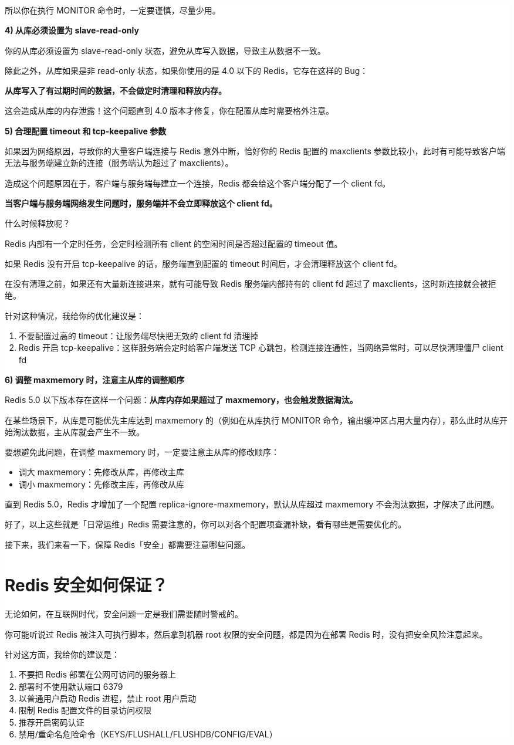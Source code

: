 所以你在执行 MONITOR 命令时，一定要谨慎，尽量少用。

**4) 从库必须设置为 slave-read-only**

你的从库必须设置为 slave-read-only 状态，避免从库写入数据，导致主从数据不一致。

除此之外，从库如果是非 read-only 状态，如果你使用的是 4.0 以下的 Redis，它存在这样的 Bug：

**从库写入了有过期时间的数据，不会做定时清理和释放内存。**

这会造成从库的内存泄露！这个问题直到 4.0 版本才修复，你在配置从库时需要格外注意。

**5) 合理配置 timeout 和 tcp-keepalive 参数**

如果因为网络原因，导致你的大量客户端连接与 Redis 意外中断，恰好你的 Redis 配置的 maxclients 参数比较小，此时有可能导致客户端无法与服务端建立新的连接（服务端认为超过了 maxclients）。

造成这个问题原因在于，客户端与服务端每建立一个连接，Redis 都会给这个客户端分配了一个 client fd。

**当客户端与服务端网络发生问题时，服务端并不会立即释放这个 client fd。**

什么时候释放呢？

Redis 内部有一个定时任务，会定时检测所有 client 的空闲时间是否超过配置的 timeout 值。

如果 Redis 没有开启 tcp-keepalive 的话，服务端直到配置的 timeout 时间后，才会清理释放这个 client fd。

在没有清理之前，如果还有大量新连接进来，就有可能导致 Redis 服务端内部持有的 client fd 超过了 maxclients，这时新连接就会被拒绝。

针对这种情况，我给你的优化建议是：

1. 不要配置过高的 timeout：让服务端尽快把无效的 client fd 清理掉
2. Redis 开启 tcp-keepalive：这样服务端会定时给客户端发送 TCP 心跳包，检测连接连通性，当网络异常时，可以尽快清理僵尸 client fd

**6) 调整 maxmemory 时，注意主从库的调整顺序**

Redis 5.0 以下版本存在这样一个问题：**从库内存如果超过了 maxmemory，也会触发数据淘汰。**

在某些场景下，从库是可能优先主库达到 maxmemory 的（例如在从库执行 MONITOR 命令，输出缓冲区占用大量内存），那么此时从库开始淘汰数据，主从库就会产生不一致。

要想避免此问题，在调整 maxmemory 时，一定要注意主从库的修改顺序：

- 调大 maxmemory：先修改从库，再修改主库
- 调小 maxmemory：先修改主库，再修改从库

直到 Redis 5.0，Redis 才增加了一个配置 replica-ignore-maxmemory，默认从库超过 maxmemory 不会淘汰数据，才解决了此问题。

好了，以上这些就是「日常运维」Redis 需要注意的，你可以对各个配置项查漏补缺，看有哪些是需要优化的。

接下来，我们来看一下，保障 Redis「安全」都需要注意哪些问题。

# Redis 安全如何保证？

无论如何，在互联网时代，安全问题一定是我们需要随时警戒的。

你可能听说过 Redis 被注入可执行脚本，然后拿到机器 root 权限的安全问题，都是因为在部署 Redis 时，没有把安全风险注意起来。

针对这方面，我给你的建议是：

1. 不要把 Redis 部署在公网可访问的服务器上
2. 部署时不使用默认端口 6379
3. 以普通用户启动 Redis 进程，禁止 root 用户启动
4. 限制 Redis 配置文件的目录访问权限
5. 推荐开启密码认证
6. 禁用/重命名危险命令（KEYS/FLUSHALL/FLUSHDB/CONFIG/EVAL）
